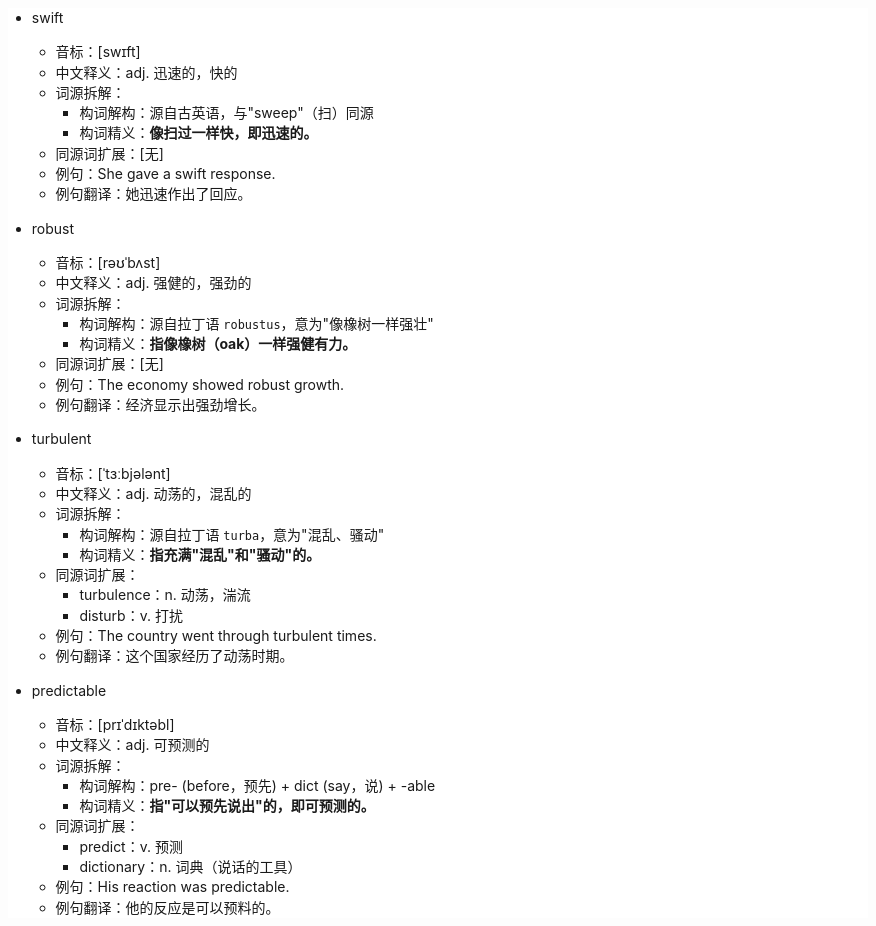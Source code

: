 - swift
  - 音标：[swɪft]
  - 中文释义：adj. 迅速的，快的
  - 词源拆解：
    - 构词解构：源自古英语，与"sweep"（扫）同源
    - 构词精义：**像扫过一样快，即迅速的。**
  - 同源词扩展：[无]
  - 例句：She gave a swift response.
  - 例句翻译：她迅速作出了回应。

- robust
  - 音标：[rəʊˈbʌst]
  - 中文释义：adj. 强健的，强劲的
  - 词源拆解：
    - 构词解构：源自拉丁语 `robustus`，意为"像橡树一样强壮"
    - 构词精义：**指像橡树（oak）一样强健有力。**
  - 同源词扩展：[无]
  - 例句：The economy showed robust growth.
  - 例句翻译：经济显示出强劲增长。

- turbulent
  - 音标：[ˈtɜːbjələnt]
  - 中文释义：adj. 动荡的，混乱的
  - 词源拆解：
    - 构词解构：源自拉丁语 `turba`，意为"混乱、骚动"
    - 构词精义：**指充满"混乱"和"骚动"的。**
  - 同源词扩展：
    - turbulence：n. 动荡，湍流
    - disturb：v. 打扰
  - 例句：The country went through turbulent times.
  - 例句翻译：这个国家经历了动荡时期。

- predictable
  - 音标：[prɪˈdɪktəbl]
  - 中文释义：adj. 可预测的
  - 词源拆解：
    - 构词解构：pre- (before，预先) + dict (say，说) + -able
    - 构词精义：**指"可以预先说出"的，即可预测的。**
  - 同源词扩展：
    - predict：v. 预测
    - dictionary：n. 词典（说话的工具）
  - 例句：His reaction was predictable.
  - 例句翻译：他的反应是可以预料的。
